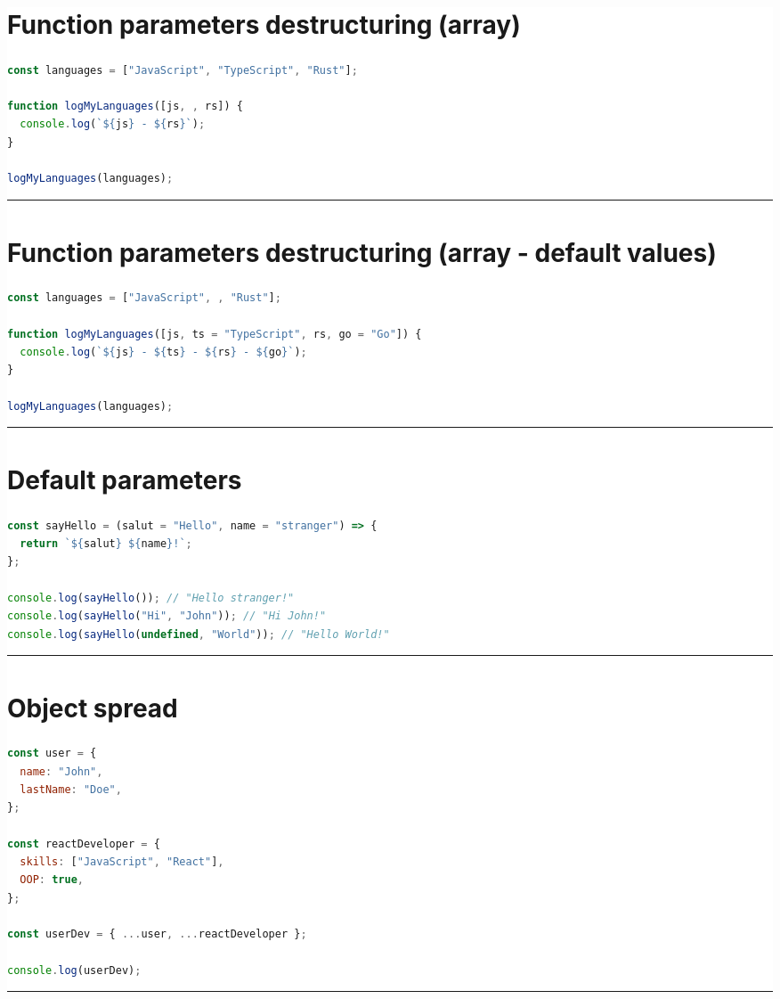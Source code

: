 
# Function parameters destructuring (array)

```js
const languages = ["JavaScript", "TypeScript", "Rust"];

function logMyLanguages([js, , rs]) {
  console.log(`${js} - ${rs}`);
}

logMyLanguages(languages);
```

---

# Function parameters destructuring (array - default values)

```js
const languages = ["JavaScript", , "Rust"];

function logMyLanguages([js, ts = "TypeScript", rs, go = "Go"]) {
  console.log(`${js} - ${ts} - ${rs} - ${go}`);
}

logMyLanguages(languages);
```

---

# Default parameters

```js
const sayHello = (salut = "Hello", name = "stranger") => {
  return `${salut} ${name}!`;
};

console.log(sayHello()); // "Hello stranger!"
console.log(sayHello("Hi", "John")); // "Hi John!"
console.log(sayHello(undefined, "World")); // "Hello World!"
```

---

# Object spread

```js
const user = {
  name: "John",
  lastName: "Doe",
};

const reactDeveloper = {
  skills: ["JavaScript", "React"],
  OOP: true,
};

const userDev = { ...user, ...reactDeveloper };

console.log(userDev);
```

---